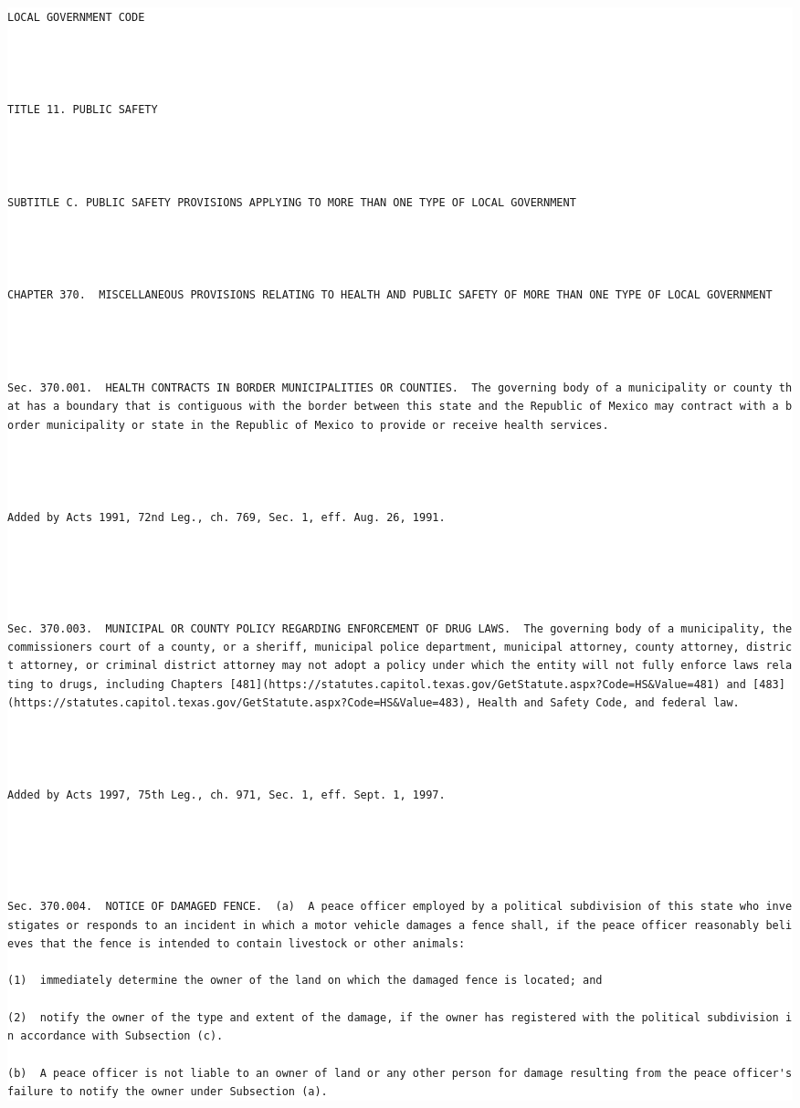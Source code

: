 ﻿
    
    
    	
    					
    
    
    LOCAL GOVERNMENT CODE
    
      
    
    
    TITLE 11. PUBLIC SAFETY
    
      
    
    
    SUBTITLE C. PUBLIC SAFETY PROVISIONS APPLYING TO MORE THAN ONE TYPE OF LOCAL GOVERNMENT
    
      
    
    
    CHAPTER 370.  MISCELLANEOUS PROVISIONS RELATING TO HEALTH AND PUBLIC SAFETY OF MORE THAN ONE TYPE OF LOCAL GOVERNMENT
    
      
    
    
    Sec. 370.001.  HEALTH CONTRACTS IN BORDER MUNICIPALITIES OR COUNTIES.  The governing body of a municipality or county that has a boundary that is contiguous with the border between this state and the Republic of Mexico may contract with a border municipality or state in the Republic of Mexico to provide or receive health services.
    
    
    
    
    Added by Acts 1991, 72nd Leg., ch. 769, Sec. 1, eff. Aug. 26, 1991.
    
    
    
    
    
    Sec. 370.003.  MUNICIPAL OR COUNTY POLICY REGARDING ENFORCEMENT OF DRUG LAWS.  The governing body of a municipality, the commissioners court of a county, or a sheriff, municipal police department, municipal attorney, county attorney, district attorney, or criminal district attorney may not adopt a policy under which the entity will not fully enforce laws relating to drugs, including Chapters [481](https://statutes.capitol.texas.gov/GetStatute.aspx?Code=HS&Value=481) and [483](https://statutes.capitol.texas.gov/GetStatute.aspx?Code=HS&Value=483), Health and Safety Code, and federal law.
    
    
    
    
    Added by Acts 1997, 75th Leg., ch. 971, Sec. 1, eff. Sept. 1, 1997.
    
    
    
    
    
    Sec. 370.004.  NOTICE OF DAMAGED FENCE.  (a)  A peace officer employed by a political subdivision of this state who investigates or responds to an incident in which a motor vehicle damages a fence shall, if the peace officer reasonably believes that the fence is intended to contain livestock or other animals:
    
    (1)  immediately determine the owner of the land on which the damaged fence is located; and
    
    (2)  notify the owner of the type and extent of the damage, if the owner has registered with the political subdivision in accordance with Subsection (c).
    
    (b)  A peace officer is not liable to an owner of land or any other person for damage resulting from the peace officer's failure to notify the owner under Subsection (a).
    